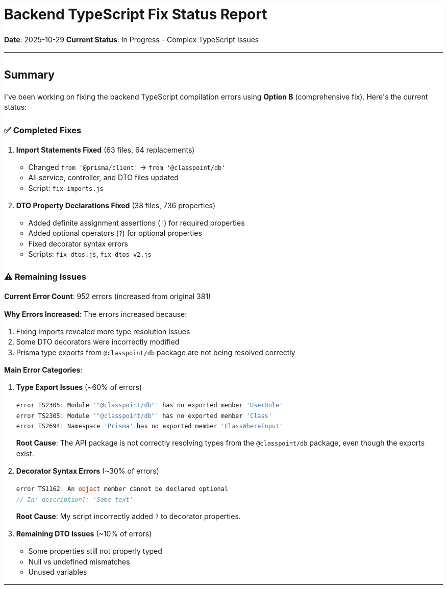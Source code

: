 # Backend TypeScript Fix Status Report
**Date**: 2025-10-29
**Current Status**: In Progress - Complex TypeScript Issues

---

## Summary

I've been working on fixing the backend TypeScript compilation errors using **Option B** (comprehensive fix). Here's the current status:

### ✅ Completed Fixes

1. **Import Statements Fixed** (63 files, 64 replacements)
   - Changed `from '@prisma/client'` → `from '@classpoint/db'`
   - All service, controller, and DTO files updated
   - Script: `fix-imports.js`

2. **DTO Property Declarations Fixed** (38 files, 736 properties)
   - Added definite assignment assertions (`!`) for required properties
   - Added optional operators (`?`) for optional properties
   - Fixed decorator syntax errors
   - Scripts: `fix-dtos.js`, `fix-dtos-v2.js`

### ⚠️ Remaining Issues

**Current Error Count**: 952 errors (increased from original 381)

**Why Errors Increased**:
The errors increased because:
1. Fixing imports revealed more type resolution issues
2. Some DTO decorators were incorrectly modified
3. Prisma type exports from `@classpoint/db` package are not being resolved correctly

**Main Error Categories**:

1. **Type Export Issues** (~60% of errors)
   ```typescript
   error TS2305: Module '"@classpoint/db"' has no exported member 'UserRole'
   error TS2305: Module '"@classpoint/db"' has no exported member 'Class'
   error TS2694: Namespace 'Prisma' has no exported member 'ClassWhereInput'
   ```
   **Root Cause**: The API package is not correctly resolving types from the `@classpoint/db` package, even though the exports exist.

2. **Decorator Syntax Errors** (~30% of errors)
   ```typescript
   error TS1162: An object member cannot be declared optional
   // In: description?: 'Some text'
   ```
   **Root Cause**: My script incorrectly added `?` to decorator properties.

3. **Remaining DTO Issues** (~10% of errors)
   - Some properties still not properly typed
   - Null vs undefined mismatches
   - Unused variables

---